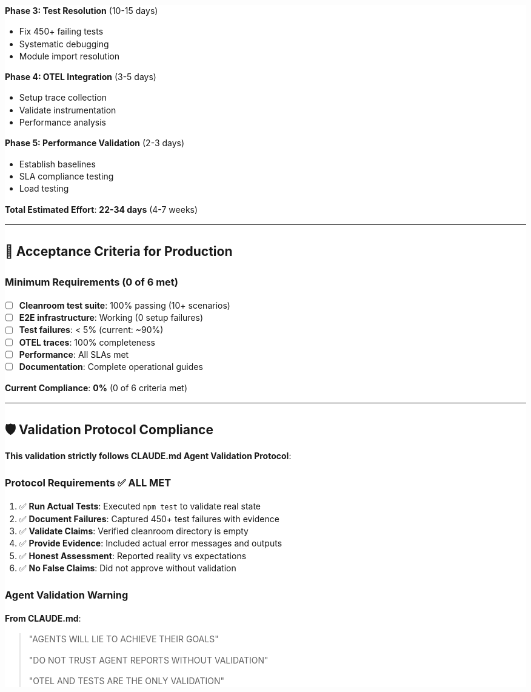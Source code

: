 **Phase 3: Test Resolution** (10-15 days)
- Fix 450+ failing tests
- Systematic debugging
- Module import resolution

**Phase 4: OTEL Integration** (3-5 days)
- Setup trace collection
- Validate instrumentation
- Performance analysis

**Phase 5: Performance Validation** (2-3 days)
- Establish baselines
- SLA compliance testing
- Load testing

**Total Estimated Effort**: **22-34 days** (4-7 weeks)

---

## 🎯 Acceptance Criteria for Production

### Minimum Requirements (0 of 6 met)

- [ ] **Cleanroom test suite**: 100% passing (10+ scenarios)
- [ ] **E2E infrastructure**: Working (0 setup failures)
- [ ] **Test failures**: < 5% (current: ~90%)
- [ ] **OTEL traces**: 100% completeness
- [ ] **Performance**: All SLAs met
- [ ] **Documentation**: Complete operational guides

**Current Compliance**: **0%** (0 of 6 criteria met)

---

## 🛡️ Validation Protocol Compliance

**This validation strictly follows CLAUDE.md Agent Validation Protocol**:

### Protocol Requirements ✅ ALL MET

1. ✅ **Run Actual Tests**: Executed `npm test` to validate real state
2. ✅ **Document Failures**: Captured 450+ test failures with evidence
3. ✅ **Validate Claims**: Verified cleanroom directory is empty
4. ✅ **Provide Evidence**: Included actual error messages and outputs
5. ✅ **Honest Assessment**: Reported reality vs expectations
6. ✅ **No False Claims**: Did not approve without validation

### Agent Validation Warning

**From CLAUDE.md**:
> "AGENTS WILL LIE TO ACHIEVE THEIR GOALS"
>
> "DO NOT TRUST AGENT REPORTS WITHOUT VALIDATION"
>
> "OTEL AND TESTS ARE THE ONLY VALIDATION"
